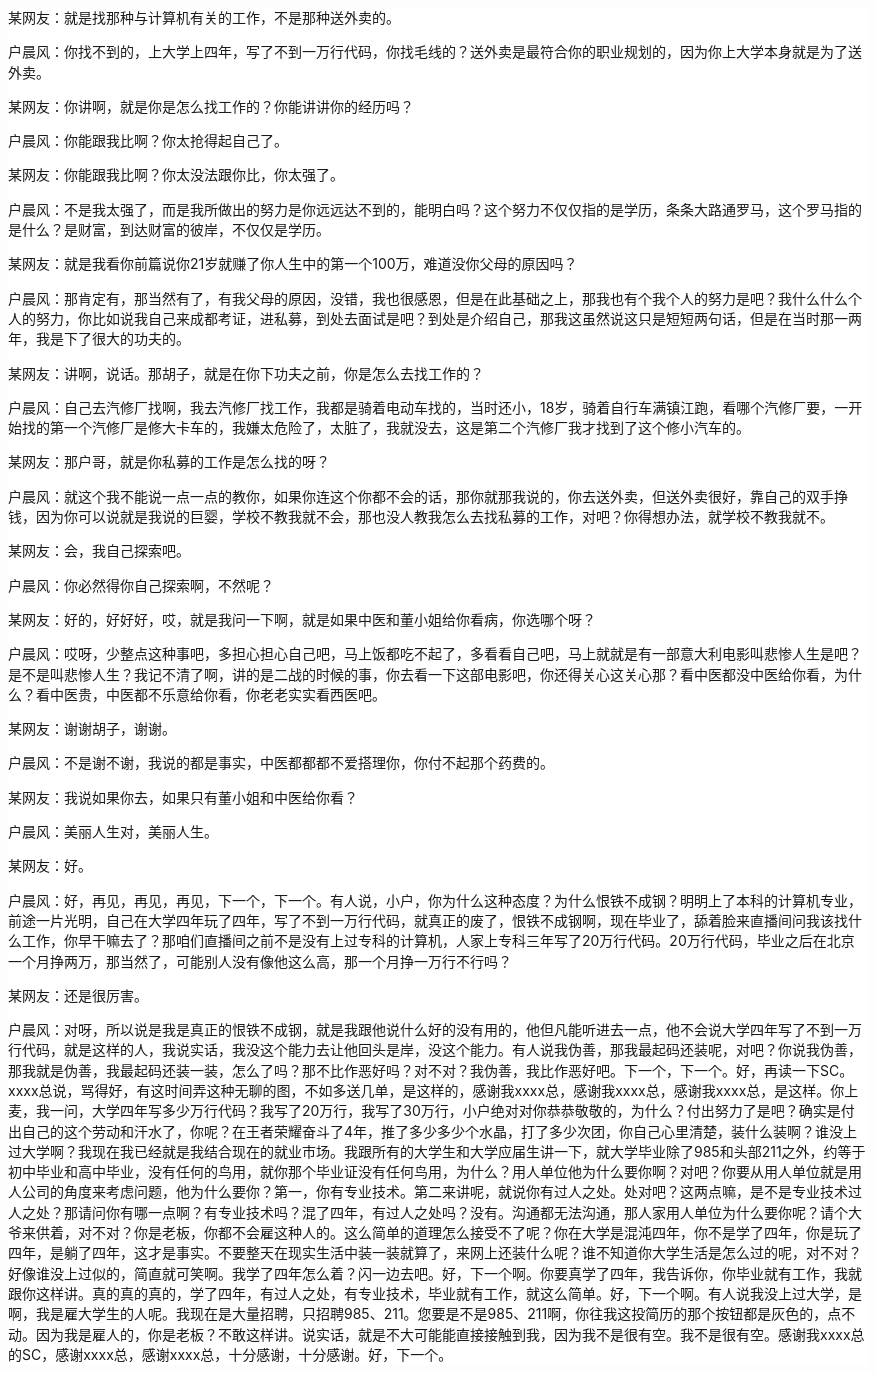 某网友：就是找那种与计算机有关的工作，不是那种送外卖的。

户晨风：你找不到的，上大学上四年，写了不到一万行代码，你找毛线的？送外卖是最符合你的职业规划的，因为你上大学本身就是为了送外卖。

某网友：你讲啊，就是你是怎么找工作的？你能讲讲你的经历吗？

户晨风：你能跟我比啊？你太抢得起自己了。

某网友：你能跟我比啊？你太没法跟你比，你太强了。

户晨风：不是我太强了，而是我所做出的努力是你远远达不到的，能明白吗？这个努力不仅仅指的是学历，条条大路通罗马，这个罗马指的是什么？是财富，到达财富的彼岸，不仅仅是学历。

某网友：就是我看你前篇说你21岁就赚了你人生中的第一个100万，难道没你父母的原因吗？

户晨风：那肯定有，那当然有了，有我父母的原因，没错，我也很感恩，但是在此基础之上，那我也有个我个人的努力是吧？我什么什么个人的努力，你比如说我自己来成都考证，进私募，到处去面试是吧？到处是介绍自己，那我这虽然说这只是短短两句话，但是在当时那一两年，我是下了很大的功夫的。

某网友：讲啊，说话。那胡子，就是在你下功夫之前，你是怎么去找工作的？

户晨风：自己去汽修厂找啊，我去汽修厂找工作，我都是骑着电动车找的，当时还小，18岁，骑着自行车满镇江跑，看哪个汽修厂要，一开始找的第一个汽修厂是修大卡车的，我嫌太危险了，太脏了，我就没去，这是第二个汽修厂我才找到了这个修小汽车的。

某网友：那户哥，就是你私募的工作是怎么找的呀？

户晨风：就这个我不能说一点一点的教你，如果你连这个你都不会的话，那你就那我说的，你去送外卖，但送外卖很好，靠自己的双手挣钱，因为你可以说就是我说的巨婴，学校不教我就不会，那也没人教我怎么去找私募的工作，对吧？你得想办法，就学校不教我就不。

某网友：会，我自己探索吧。

户晨风：你必然得你自己探索啊，不然呢？

某网友：好的，好好好，哎，就是我问一下啊，就是如果中医和董小姐给你看病，你选哪个呀？

户晨风：哎呀，少整点这种事吧，多担心担心自己吧，马上饭都吃不起了，多看看自己吧，马上就就是有一部意大利电影叫悲惨人生是吧？是不是叫悲惨人生？我记不清了啊，讲的是二战的时候的事，你去看一下这部电影吧，你还得关心这关心那？看中医都没中医给你看，为什么？看中医贵，中医都不乐意给你看，你老老实实看西医吧。

某网友：谢谢胡子，谢谢。

户晨风：不是谢不谢，我说的都是事实，中医都都都不爱搭理你，你付不起那个药费的。

某网友：我说如果你去，如果只有董小姐和中医给你看？

户晨风：美丽人生对，美丽人生。

某网友：好。

户晨风：好，再见，再见，再见，下一个，下一个。有人说，小户，你为什么这种态度？为什么恨铁不成钢？明明上了本科的计算机专业，前途一片光明，自己在大学四年玩了四年，写了不到一万行代码，就真正的废了，恨铁不成钢啊，现在毕业了，舔着脸来直播间问我该找什么工作，你早干嘛去了？那咱们直播间之前不是没有上过专科的计算机，人家上专科三年写了20万行代码。20万行代码，毕业之后在北京一个月挣两万，那当然了，可能别人没有像他这么高，那一个月挣一万行不行吗？

某网友：还是很厉害。

户晨风：对呀，所以说是我是真正的恨铁不成钢，就是我跟他说什么好的没有用的，他但凡能听进去一点，他不会说大学四年写了不到一万行代码，就是这样的人，我说实话，我没这个能力去让他回头是岸，没这个能力。有人说我伪善，那我最起码还装呢，对吧？你说我伪善，那我就是伪善，我最起码还装一装，怎么了吗？那不比作恶好吗？对不对？我伪善，我比作恶好吧。下一个，下一个。好，再读一下SC。xxxx总说，骂得好，有这时间弄这种无聊的图，不如多送几单，是这样的，感谢我xxxx总，感谢我xxxx总，感谢我xxxx总，是这样。你上麦，我一问，大学四年写多少万行代码？我写了20万行，我写了30万行，小户绝对对你恭恭敬敬的，为什么？付出努力了是吧？确实是付出自己的这个劳动和汗水了，你呢？在王者荣耀奋斗了4年，推了多少多少个水晶，打了多少次团，你自己心里清楚，装什么装啊？谁没上过大学啊？我现在我已经就是我结合现在的就业市场。我跟所有的大学生和大学应届生讲一下，就大学毕业除了985和头部211之外，约等于初中毕业和高中毕业，没有任何的鸟用，就你那个毕业证没有任何鸟用，为什么？用人单位他为什么要你啊？对吧？你要从用人单位就是用人公司的角度来考虑问题，他为什么要你？第一，你有专业技术。第二来讲呢，就说你有过人之处。处对吧？这两点嘛，是不是专业技术过人之处？那请问你有哪一点啊？有专业技术吗？混了四年，有过人之处吗？没有。沟通都无法沟通，那人家用人单位为什么要你呢？请个大爷来供着，对不对？你是老板，你都不会雇这种人的。这么简单的道理怎么接受不了呢？你在大学是混沌四年，你不是学了四年，你是玩了四年，是躺了四年，这才是事实。不要整天在现实生活中装一装就算了，来网上还装什么呢？谁不知道你大学生活是怎么过的呢，对不对？好像谁没上过似的，简直就可笑啊。我学了四年怎么着？闪一边去吧。好，下一个啊。你要真学了四年，我告诉你，你毕业就有工作，我就跟你这样讲。真的真的真的，学了四年，有过人之处，有专业技术，毕业就有工作，就这么简单。好，下一个啊。有人说我没上过大学，是啊，我是雇大学生的人呢。我现在是大量招聘，只招聘985、211。您要是不是985、211啊，你往我这投简历的那个按钮都是灰色的，点不动。因为我是雇人的，你是老板？不敢这样讲。说实话，就是不大可能能直接接触到我，因为我不是很有空。我不是很有空。感谢我xxxx总的SC，感谢xxxx总，感谢xxxx总，十分感谢，十分感谢。好，下一个。
